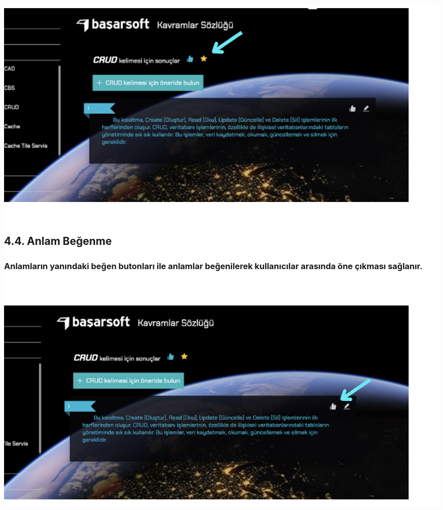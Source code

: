 <img src="/public/images/kelimefavorileme.png" width="800" height="400" />

<br>
<br>

## 4.4. Anlam Beğenme

### Anlamların yanındaki beğen butonları ile anlamlar beğenilerek kullanıcılar arasında öne çıkması sağlanır.

<br>
<br>

<img src="/public/images/anlambegenme.png" width="800" height="400" />
</div>
